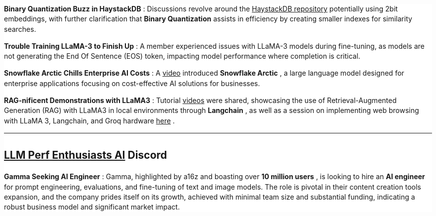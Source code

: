 


**Binary Quantization Buzz in HaystackDB** 
 : Discussions revolve around the
 [HaystackDB repository](https://github.com/carsonpo/haystackdb?utm_source=ainews&utm_medium=email&utm_campaign=ainews-a-quiet-weekend) 
 potentially using 2bit embeddings, with further clarification that
 **Binary Quantization** 
 assists in efficiency by creating smaller indexes for similarity searches.
 



**Trouble Training LLaMA-3 to Finish Up** 
 : A member experienced issues with LLaMA-3 models during fine-tuning, as models are not generating the End Of Sentence (EOS) token, impacting model performance where completion is critical.
 



**Snowflake Arctic Chills Enterprise AI Costs** 
 : A
 [video](https://www.youtube.com/watch?v=nV6eIjnHEH0&utm_source=ainews&utm_medium=email&utm_campaign=ainews-a-quiet-weekend) 
 introduced
 **Snowflake Arctic** 
 , a large language model designed for enterprise applications focusing on cost-effective AI solutions for businesses.
 



**RAG-nificent Demonstrations with LLaMA3** 
 : Tutorial
 [videos](https://www.youtube.com/watch?v=oDGzMF8CiQU&utm_source=ainews&utm_medium=email&utm_campaign=ainews-a-quiet-weekend) 
 were shared, showcasing the use of Retrieval-Augmented Generation (RAG) with LLaMA3 in local environments through
 **Langchain** 
 , as well as a session on implementing web browsing with LLaMA 3, Langchain, and Groq hardware
 [here](https://www.youtube.com/watch?v=au6WQVEgGQo&utm_source=ainews&utm_medium=email&utm_campaign=ainews-a-quiet-weekend) 
 .
 




---


[LLM Perf Enthusiasts AI](https://discord.com/channels/1168579740391710851?utm_source=ainews&utm_medium=email&utm_campaign=ainews-a-quiet-weekend) 
 Discord
------------------------------------------------------------------------------------------------------------------------------------------------------------



**Gamma Seeking AI Engineer** 
 : Gamma, highlighted by a16z and boasting over
 **10 million users** 
 , is looking to hire an
 **AI engineer** 
 for prompt engineering, evaluations, and fine-tuning of text and image models. The role is pivotal in their content creation tools expansion, and the company prides itself on its growth, achieved with minimal team size and substantial funding, indicating a robust business model and significant market impact.
 